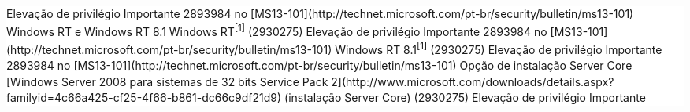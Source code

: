 </td>
<td style="border:1px solid black;">
Elevação de privilégio
</td>
<td style="border:1px solid black;">
Importante
</td>
<td style="border:1px solid black;">
2893984 no [MS13-101](http://technet.microsoft.com/pt-br/security/bulletin/ms13-101)
</td>
</tr>
<tr>
<th colspan="4">
Windows RT e Windows RT 8.1
</th>
</tr>
<tr>
<td style="border:1px solid black;">
Windows RT<sup>[1]</sup>
(2930275)
</td>
<td style="border:1px solid black;">
Elevação de privilégio
</td>
<td style="border:1px solid black;">
Importante
</td>
<td style="border:1px solid black;">
2893984 no [MS13-101](http://technet.microsoft.com/pt-br/security/bulletin/ms13-101)
</td>
</tr>
<tr class="alternateRow">
<td style="border:1px solid black;">
Windows RT 8.1<sup>[1]</sup>
(2930275)
</td>
<td style="border:1px solid black;">
Elevação de privilégio
</td>
<td style="border:1px solid black;">
Importante
</td>
<td style="border:1px solid black;">
2893984 no [MS13-101](http://technet.microsoft.com/pt-br/security/bulletin/ms13-101)
</td>
</tr>
<tr>
<th colspan="4">
Opção de instalação Server Core
</th>
</tr>
<tr>
<td style="border:1px solid black;">
[Windows Server 2008 para sistemas de 32 bits Service Pack 2](http://www.microsoft.com/downloads/details.aspx?familyid=4c66a425-cf25-4f66-b861-dc66c9df21d9) (instalação Server Core)  
(2930275)
</td>
<td style="border:1px solid black;">
Elevação de privilégio
</td>
<td style="border:1px solid black;">
Importante
</td>
<td style="border:1px solid black;">